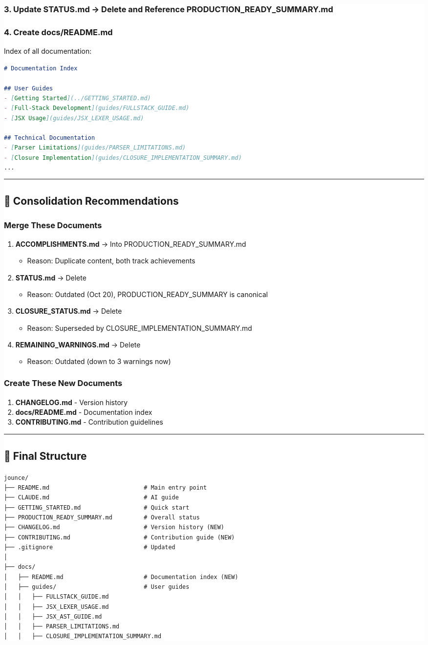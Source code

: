 ### 3. Update STATUS.md → Delete and Reference PRODUCTION_READY_SUMMARY.md

### 4. Create docs/README.md
Index of all documentation:
```markdown
# Documentation Index

## User Guides
- [Getting Started](../GETTING_STARTED.md)
- [Full-Stack Development](guides/FULLSTACK_GUIDE.md)
- [JSX Usage](guides/JSX_LEXER_USAGE.md)

## Technical Documentation
- [Parser Limitations](guides/PARSER_LIMITATIONS.md)
- [Closure Implementation](guides/CLOSURE_IMPLEMENTATION_SUMMARY.md)
...
```

---

## 🎯 Consolidation Recommendations

### Merge These Documents

1. **ACCOMPLISHMENTS.md** → Into PRODUCTION_READY_SUMMARY.md
   - Reason: Duplicate content, both track achievements

2. **STATUS.md** → Delete
   - Reason: Outdated (Oct 20), PRODUCTION_READY_SUMMARY is canonical

3. **CLOSURE_STATUS.md** → Delete
   - Reason: Superseded by CLOSURE_IMPLEMENTATION_SUMMARY.md

4. **REMAINING_WARNINGS.md** → Delete
   - Reason: Outdated (down to 3 warnings now)

### Create These New Documents

1. **CHANGELOG.md** - Version history
2. **docs/README.md** - Documentation index
3. **CONTRIBUTING.md** - Contribution guidelines

---

## 📁 Final Structure

```
jounce/
├── README.md                           # Main entry point
├── CLAUDE.md                           # AI guide
├── GETTING_STARTED.md                  # Quick start
├── PRODUCTION_READY_SUMMARY.md         # Overall status
├── CHANGELOG.md                        # Version history (NEW)
├── CONTRIBUTING.md                     # Contribution guide (NEW)
├── .gitignore                          # Updated
│
├── docs/
│   ├── README.md                       # Documentation index (NEW)
│   ├── guides/                         # User guides
│   │   ├── FULLSTACK_GUIDE.md
│   │   ├── JSX_LEXER_USAGE.md
│   │   ├── JSX_AST_GUIDE.md
│   │   ├── PARSER_LIMITATIONS.md
│   │   ├── CLOSURE_IMPLEMENTATION_SUMMARY.md
```